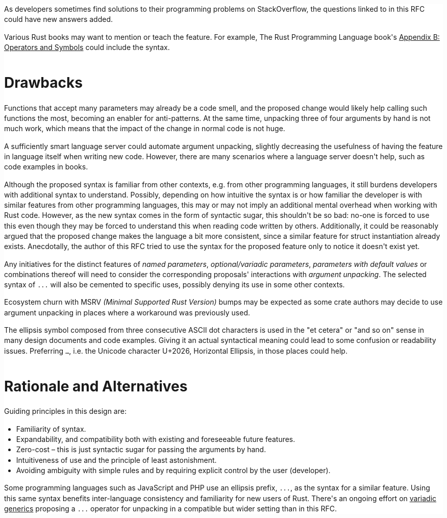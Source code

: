 As developers sometimes find solutions to their programming problems on StackOverflow, the questions linked to in this RFC could have new answers added.

Various Rust books may want to mention or teach the feature. For example, The Rust Programming Language book's [Appendix B: Operators and Symbols](https://doc.rust-lang.org/book/appendix-02-operators.html) could include the syntax.

# Drawbacks
[drawbacks]: #drawbacks

Functions that accept many parameters may already be a code smell, and the proposed change would likely help calling such functions the most, becoming an enabler for anti-patterns. At the same time, unpacking three of four arguments by hand is not much work, which means that the impact of the change in normal code is not huge.

A sufficiently smart language server could automate argument unpacking, slightly decreasing the usefulness of having the feature in language itself when writing new code. However, there are many scenarios where a language server doesn't help, such as code examples in books.

Although the proposed syntax is familiar from other contexts, e.g. from other programming languages, it still burdens developers with additional syntax to understand. Possibly, depending on how intuitive the syntax is or how familiar the developer is with similar features from other programming languages, this may or may not imply an additional mental overhead when working with Rust code. However, as the new syntax comes in the form of syntactic sugar, this shouldn't be so bad: no-one is forced to use this even though they may be forced to understand this when reading code written by others. Additionally, it could be reasonably argued that the proposed change makes the language a bit more consistent, since a similar feature for struct instantiation already exists. Anecdotally, the author of this RFC tried to use the syntax for the proposed feature only to notice it doesn't exist yet.

Any initiatives for the distinct features of *named parameters*, *optional/variadic parameters*, *parameters with default values* or combinations thereof will need to consider the corresponding proposals' interactions with *argument unpacking*. The selected syntax of `...` will also be cemented to specific uses, possibly denying its use in some other contexts.

Ecosystem churn with MSRV *(Minimal Supported Rust Version)* bumps may be expected as some crate authors may decide to use argument unpacking in places where a workaround was previously used.

The ellipsis symbol composed from three consecutive ASCII dot characters is used in the "et cetera" or "and so on" sense in many design documents and code examples. Giving it an actual syntactical meaning could lead to some confusion or readability issues. Preferring `…`, i.e. the Unicode character U+2026, Horizontal Ellipsis, in those places could help.

# Rationale and Alternatives
[rationale-and-alternatives]: #rationale-and-alternatives

Guiding principles in this design are:

- Familiarity of syntax.
- Expandability, and compatibility both with existing and foreseeable future features.
- Zero-cost – this is just syntactic sugar for passing the arguments by hand.
- Intuitiveness of use and the principle of least astonishment.
- Avoiding ambiguity with simple rules and by requiring explicit control by the user (developer).

Some programming languages such as JavaScript and PHP use an ellipsis prefix, `...`, as the syntax for a similar feature. Using this same syntax benefits inter-language consistency and familiarity for new users of Rust. There's an ongoing effort on [variadic generics](https://internals.rust-lang.org/t/variadic-generics-design-sketch/18974) proposing a `...` operator for unpacking in a compatible but wider setting than in this RFC.


[summary]: #summary
[motivation]: #motivation
[guide-level-explanation]: #guide-level-explanation
[reference-level-explanation]: #reference-level-explanation
[^1]: `Index` and `IndexMut` are [implemented for arrays](https://github.com/rust-lang/rust/pull/74989) since version 1.50.0.
[prior-art]: #prior-art
[crystal]: <https://crystal-lang.org/reference/1.14/syntax_and_semantics/splats_and_tuples.html#splatting-a-tuple> "Crystal Language Formal Specification: Splatting a Tuple"
[js]: <https://developer.mozilla.org/en-US/docs/Web/JavaScript/Reference/Operators/Spread_syntax> "MDN JavaScript Reference: Spread Syntax (...)"
[julia]: <https://docs.julialang.org/en/v1/manual/functions/#Varargs-Functions> "Julia Manual: Varargs Functions"
[kotlin]: <https://kotlinlang.org/docs/functions.html#variable-number-of-arguments-varargs> "Kotlin Documentation: Functions, Variable Number of Arguments (varargs)"
[Clojure]: <https://clojuredocs.org/clojure.core/apply> "Clojure Documentation: apply - clojure.core"
[com-lisp]: <https://lisp-docs.github.io/cl-language-reference/chap-5/f-d-dictionary/apply_function> "Common Lisp Docs - apply"
[Elisp]: <https://www.gnu.org/software/emacs/manual/html_node/elisp/Calling-Functions.html#index-apply> "GNU Emacs Lisp Reference Manual: Calling Functions - apply"
[Racket]: <https://docs.racket-lang.org/guide/application.html#%28part._apply%29> "The Racket Guide: Function Calls - The apply Function"
[Scheme]: <https://docs.scheme.org/schintro/schintro_69.html> "An Introduction to Scheme and its Implementation - apply"
[lua]: <https://www.lua.org/manual/5.4/manual.html#pdf-table.unpack> "Lua Reference Manual - table.unpack"
[php-rfc]: <https://wiki.php.net/rfc/argument_unpacking> "PHP RFC: Argument Unpacking"
[php-mail]: <https://marc.info/?l=php-internals&m=137787624231187> "php-internals Mailing List Discussion: \[RFC\] Argument Unpacking"
[powershell]: <https://learn.microsoft.com/en-us/powershell/module/microsoft.powershell.core/about/about_splatting> "PowerShell Reference: Splatting"
[py-tut]: <https://docs.python.org/3.13/tutorial/controlflow.html#unpacking-argument-lists> "The Python Tutorial: Unpacking Argument Lists"
[py-ref]: <https://docs.python.org/3.13/reference/expressions.html#calls> "The Python Language Reference: Expressions - Calls"
[ruby]: <https://docs.ruby-lang.org/en/3.3/syntax/calling_methods_rdoc.html#label-Array+to+Arguments+Conversion> "Ruby Syntax Documentation: Calling Methods - Array to Argument Conversion"
[scala-spec]: <https://scala-lang.org/files/archive/spec/3.4/04-basic-definitions.html#repeated-parameters> "Scala Language Specification - Repeated Parameters"
[tip-293]: <https://core.tcl-lang.org/tips/doc/trunk/tip/293.md> "Tcl Improvement Proposal 293 - Argument Expansion with Leading {*}"
[tip-157]: <https://core.tcl-lang.org/tips/doc/trunk/tip/157.md> "Tcl Improvement Proposal 157 - Argument Expansion with Leading {expand}"
[tcl-wiki]: <https://wiki.tcl-lang.org/page/%7B%2A%7D> "Tcl Wiki - {*}"
[dart-prop]: <https://github.com/dart-lang/language/blob/9dc3737010f3ccac5ef54bf63b402d8e86b9115c/accepted/2.3/spread-collections/feature-specification.md> "Accepted Dart Feature Specification for Spread Collections"
[dart-doc]: <https://dart.dev/language/collections#spread-operators> "Dart Documentation - Spread Operators"
[unresolved-questions]: #unresolved-questions
[future-possibilities]: #future-possibilities